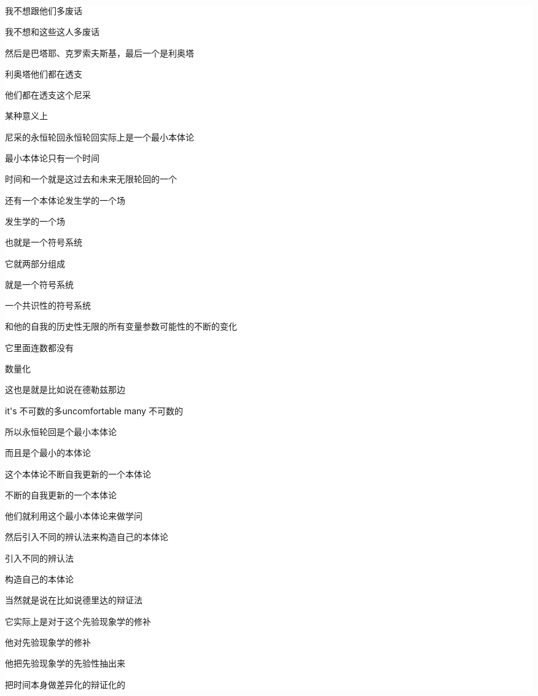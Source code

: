 我不想跟他们多废话

我不想和这些这人多废话

然后是巴塔耶、克罗索夫斯基，最后一个是利奥塔

利奥塔他们都在透支

他们都在透支这个尼采

某种意义上

尼采的永恒轮回永恒轮回实际上是一个最小本体论

最小本体论只有一个时间

时间和一个就是这过去和未来无限轮回的一个

还有一个本体论发生学的一个场

发生学的一个场

也就是一个符号系统

它就两部分组成

就是一个符号系统

一个共识性的符号系统

和他的自我的历史性无限的所有变量参数可能性的不断的变化

它里面连数都没有

数量化

这也是就是比如说在德勒兹那边

it's 不可数的多uncomfortable many 不可数的

所以永恒轮回是个最小本体论

而且是个最小的本体论

这个本体论不断自我更新的一个本体论

不断的自我更新的一个本体论

他们就利用这个最小本体论来做学问

然后引入不同的辨认法来构造自己的本体论

引入不同的辨认法

构造自己的本体论

当然就是说在比如说德里达的辩证法

它实际上是对于这个先验现象学的修补

他对先验现象学的修补

他把先验现象学的先验性抽出来

把时间本身做差异化的辩证化的
